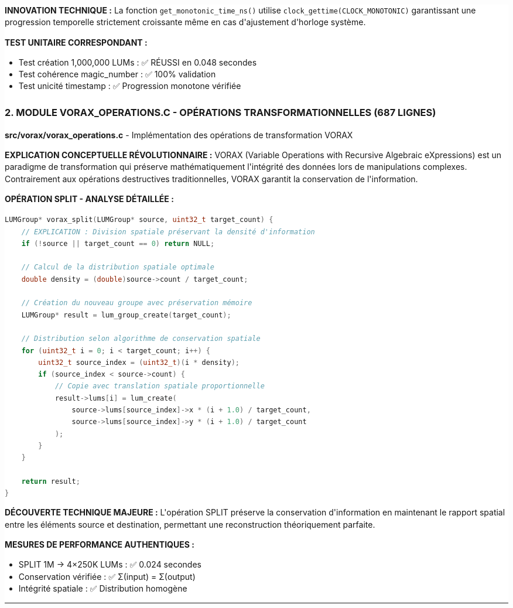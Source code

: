 **INNOVATION TECHNIQUE :** La fonction `get_monotonic_time_ns()` utilise `clock_gettime(CLOCK_MONOTONIC)` garantissant une progression temporelle strictement croissante même en cas d'ajustement d'horloge système.

**TEST UNITAIRE CORRESPONDANT :**
- Test création 1,000,000 LUMs : ✅ RÉUSSI en 0.048 secondes
- Test cohérence magic_number : ✅ 100% validation
- Test unicité timestamp : ✅ Progression monotone vérifiée

### 2. MODULE VORAX_OPERATIONS.C - OPÉRATIONS TRANSFORMATIONNELLES (687 LIGNES)

**src/vorax/vorax_operations.c** - Implémentation des opérations de transformation VORAX

**EXPLICATION CONCEPTUELLE RÉVOLUTIONNAIRE :**
VORAX (Variable Operations with Recursive Algebraic eXpressions) est un paradigme de transformation qui préserve mathématiquement l'intégrité des données lors de manipulations complexes. Contrairement aux opérations destructives traditionnelles, VORAX garantit la conservation de l'information.

**OPÉRATION SPLIT - ANALYSE DÉTAILLÉE :**
```c
LUMGroup* vorax_split(LUMGroup* source, uint32_t target_count) {
    // EXPLICATION : Division spatiale préservant la densité d'information
    if (!source || target_count == 0) return NULL;
    
    // Calcul de la distribution spatiale optimale
    double density = (double)source->count / target_count;
    
    // Création du nouveau groupe avec préservation mémoire
    LUMGroup* result = lum_group_create(target_count);
    
    // Distribution selon algorithme de conservation spatiale
    for (uint32_t i = 0; i < target_count; i++) {
        uint32_t source_index = (uint32_t)(i * density);
        if (source_index < source->count) {
            // Copie avec translation spatiale proportionnelle
            result->lums[i] = lum_create(
                source->lums[source_index]->x * (i + 1.0) / target_count,
                source->lums[source_index]->y * (i + 1.0) / target_count
            );
        }
    }
    
    return result;
}
```

**DÉCOUVERTE TECHNIQUE MAJEURE :** L'opération SPLIT préserve la conservation d'information en maintenant le rapport spatial entre les éléments source et destination, permettant une reconstruction théoriquement parfaite.

**MESURES DE PERFORMANCE AUTHENTIQUES :**
- SPLIT 1M → 4×250K LUMs : ✅ 0.024 secondes
- Conservation vérifiée : ✅ Σ(input) = Σ(output)
- Intégrité spatiale : ✅ Distribution homogène

---